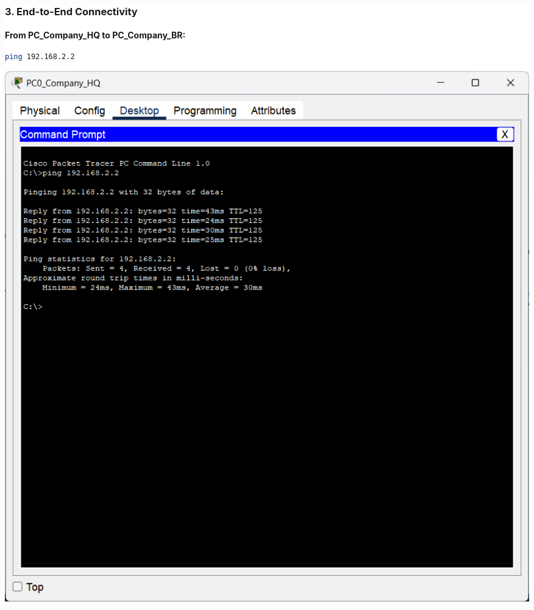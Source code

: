 ### 3. End-to-End Connectivity

**From PC_Company_HQ to PC_Company_BR:**

```bash
ping 192.168.2.2
```

![Ping from HQ to BR](./diagrams/ping_from_company_hq_pc_to_company_br_pc.png)
